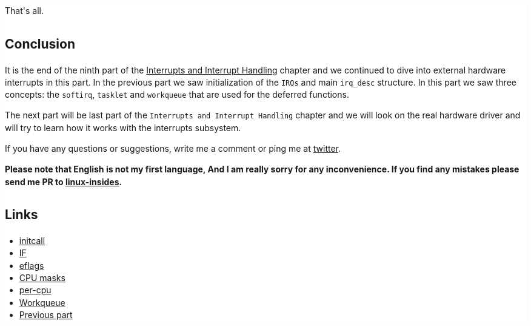 That's all.

Conclusion
--------------------------------------------------------------------------------

It is the end of the ninth part of the [Interrupts and Interrupt Handling](http://0xax.gitbooks.io/linux-insides/content/interrupts/index.html) chapter and we continued to dive into external hardware interrupts in this part. In the previous part we saw initialization of the `IRQs` and main `irq_desc` structure. In this part we saw three concepts: the `softirq`, `tasklet` and `workqueue` that are used for the deferred functions.

The next part will be last part of the `Interrupts and Interrupt Handling` chapter and we will look on the real hardware driver and will try to learn how it works with the interrupts subsystem.

If you have any questions or suggestions, write me a comment or ping me at [twitter](https://twitter.com/0xAX).

**Please note that English is not my first language, And I am really sorry for any inconvenience. If you find any mistakes please send me PR to [linux-insides](https://github.com/0xAX/linux-insides).**

Links
--------------------------------------------------------------------------------

* [initcall](http://www.compsoc.man.ac.uk/~moz/kernelnewbies/documents/initcall/index.html)
* [IF](https://en.wikipedia.org/wiki/Interrupt_flag)
* [eflags](https://en.wikipedia.org/wiki/FLAGS_register)
* [CPU masks](http://0xax.gitbooks.io/linux-insides/content/Concepts/cpumask.html)
* [per-cpu](http://0xax.gitbooks.io/linux-insides/content/Concepts/per-cpu.html)
* [Workqueue](https://github.com/torvalds/linux/blob/16f73eb02d7e1765ccab3d2018e0bd98eb93d973/Documentation/workqueue.txt)
* [Previous part](http://0xax.gitbooks.io/linux-insides/content/interrupts/interrupts-8.html)
